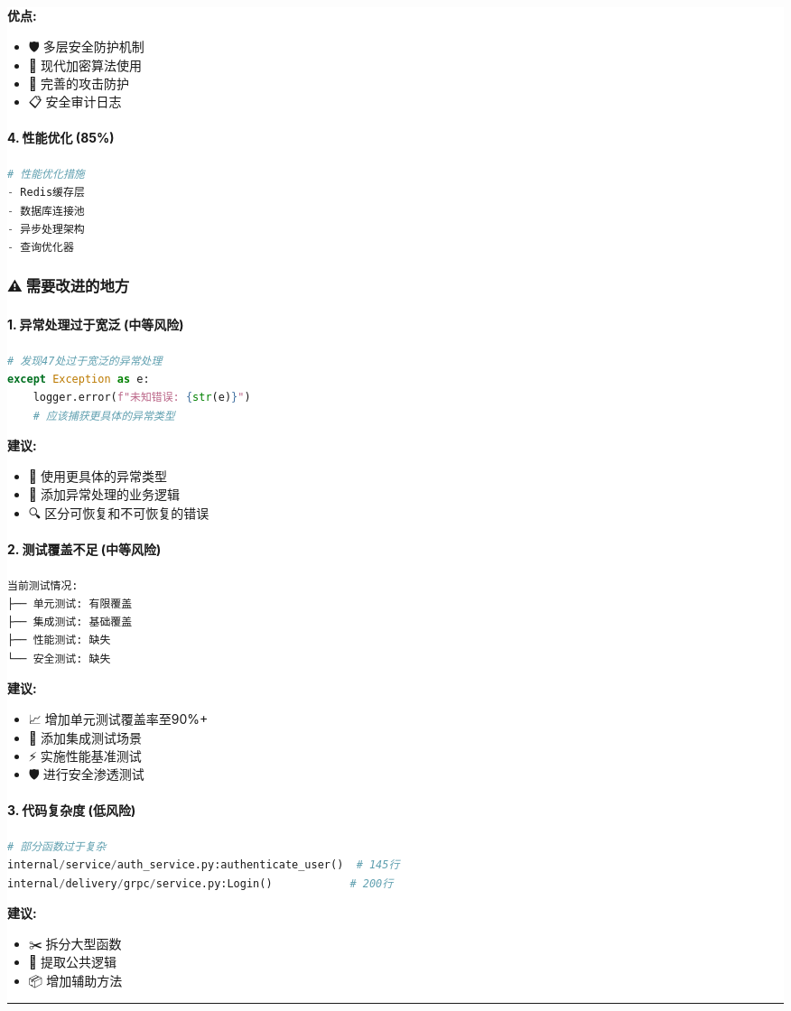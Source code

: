 **优点:**
- 🛡️ 多层安全防护机制
- 🔐 现代加密算法使用
- 🚫 完善的攻击防护
- 📋 安全审计日志

#### 4. 性能优化 (85%)
```python
# 性能优化措施
- Redis缓存层
- 数据库连接池
- 异步处理架构
- 查询优化器
```

### ⚠️ 需要改进的地方

#### 1. 异常处理过于宽泛 (中等风险)
```python
# 发现47处过于宽泛的异常处理
except Exception as e:
    logger.error(f"未知错误: {str(e)}")
    # 应该捕获更具体的异常类型
```

**建议:**
- 🎯 使用更具体的异常类型
- 📝 添加异常处理的业务逻辑
- 🔍 区分可恢复和不可恢复的错误

#### 2. 测试覆盖不足 (中等风险)
```
当前测试情况:
├── 单元测试: 有限覆盖
├── 集成测试: 基础覆盖  
├── 性能测试: 缺失
└── 安全测试: 缺失
```

**建议:**
- 📈 增加单元测试覆盖率至90%+
- 🔧 添加集成测试场景
- ⚡ 实施性能基准测试
- 🛡️ 进行安全渗透测试

#### 3. 代码复杂度 (低风险)
```python
# 部分函数过于复杂
internal/service/auth_service.py:authenticate_user()  # 145行
internal/delivery/grpc/service.py:Login()            # 200行
```

**建议:**
- ✂️ 拆分大型函数
- 🔧 提取公共逻辑
- 📦 增加辅助方法

---
